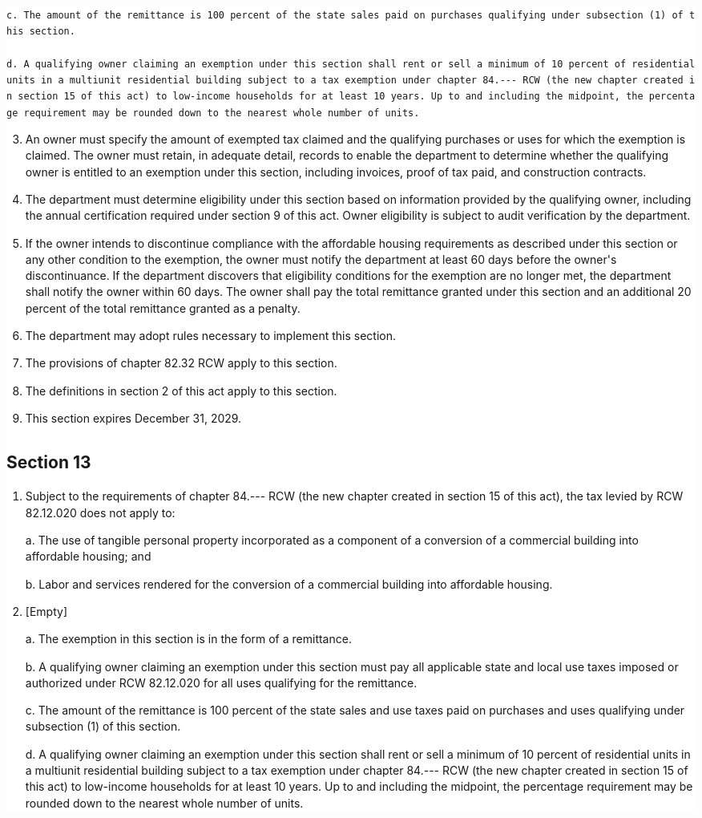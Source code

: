     c. The amount of the remittance is 100 percent of the state sales paid on purchases qualifying under subsection (1) of this section.

    d. A qualifying owner claiming an exemption under this section shall rent or sell a minimum of 10 percent of residential units in a multiunit residential building subject to a tax exemption under chapter 84.--- RCW (the new chapter created in section 15 of this act) to low-income households for at least 10 years. Up to and including the midpoint, the percentage requirement may be rounded down to the nearest whole number of units.

3. An owner must specify the amount of exempted tax claimed and the qualifying purchases or uses for which the exemption is claimed. The owner must retain, in adequate detail, records to enable the department to determine whether the qualifying owner is entitled to an exemption under this section, including invoices, proof of tax paid, and construction contracts.

4. The department must determine eligibility under this section based on information provided by the qualifying owner, including the annual certification required under section 9 of this act. Owner eligibility is subject to audit verification by the department.

5. If the owner intends to discontinue compliance with the affordable housing requirements as described under this section or any other condition to the exemption, the owner must notify the department at least 60 days before the owner's discontinuance. If the department discovers that eligibility conditions for the exemption are no longer met, the department shall notify the owner within 60 days. The owner shall pay the total remittance granted under this section and an additional 20 percent of the total remittance granted as a penalty.

6. The department may adopt rules necessary to implement this section.

7. The provisions of chapter 82.32 RCW apply to this section.

8. The definitions in section 2 of this act apply to this section.

9. This section expires December 31, 2029.

## Section 13
1. Subject to the requirements of chapter 84.--- RCW (the new chapter created in section 15 of this act), the tax levied by RCW 82.12.020 does not apply to:

    a. The use of tangible personal property incorporated as a component of a conversion of a commercial building into affordable housing; and

    b. Labor and services rendered for the conversion of a commercial building into affordable housing.

2. [Empty]

    a. The exemption in this section is in the form of a remittance.

    b. A qualifying owner claiming an exemption under this section must pay all applicable state and local use taxes imposed or authorized under RCW 82.12.020 for all uses qualifying for the remittance.

    c. The amount of the remittance is 100 percent of the state sales and use taxes paid on purchases and uses qualifying under subsection (1) of this section.

    d. A qualifying owner claiming an exemption under this section shall rent or sell a minimum of 10 percent of residential units in a multiunit residential building subject to a tax exemption under chapter 84.--- RCW (the new chapter created in section 15 of this act) to low-income households for at least 10 years. Up to and including the midpoint, the percentage requirement may be rounded down to the nearest whole number of units.
